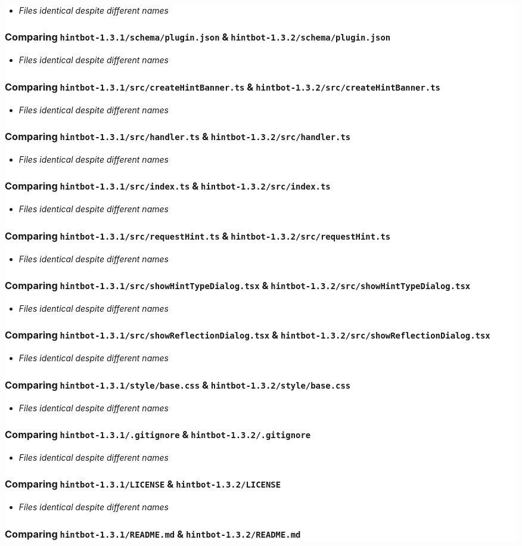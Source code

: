  * *Files identical despite different names*

### Comparing `hintbot-1.3.1/schema/plugin.json` & `hintbot-1.3.2/schema/plugin.json`

 * *Files identical despite different names*

### Comparing `hintbot-1.3.1/src/createHintBanner.ts` & `hintbot-1.3.2/src/createHintBanner.ts`

 * *Files identical despite different names*

### Comparing `hintbot-1.3.1/src/handler.ts` & `hintbot-1.3.2/src/handler.ts`

 * *Files identical despite different names*

### Comparing `hintbot-1.3.1/src/index.ts` & `hintbot-1.3.2/src/index.ts`

 * *Files identical despite different names*

### Comparing `hintbot-1.3.1/src/requestHint.ts` & `hintbot-1.3.2/src/requestHint.ts`

 * *Files identical despite different names*

### Comparing `hintbot-1.3.1/src/showHintTypeDialog.tsx` & `hintbot-1.3.2/src/showHintTypeDialog.tsx`

 * *Files identical despite different names*

### Comparing `hintbot-1.3.1/src/showReflectionDialog.tsx` & `hintbot-1.3.2/src/showReflectionDialog.tsx`

 * *Files identical despite different names*

### Comparing `hintbot-1.3.1/style/base.css` & `hintbot-1.3.2/style/base.css`

 * *Files identical despite different names*

### Comparing `hintbot-1.3.1/.gitignore` & `hintbot-1.3.2/.gitignore`

 * *Files identical despite different names*

### Comparing `hintbot-1.3.1/LICENSE` & `hintbot-1.3.2/LICENSE`

 * *Files identical despite different names*

### Comparing `hintbot-1.3.1/README.md` & `hintbot-1.3.2/README.md`
